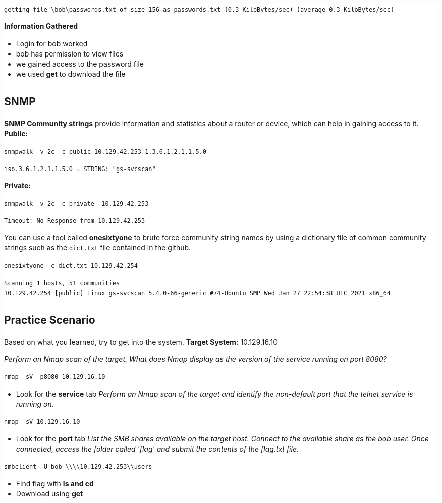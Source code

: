```Output
getting file \bob\passwords.txt of size 156 as passwords.txt (0.3 KiloBytes/sec) (average 0.3 KiloBytes/sec)
```
**Information Gathered**
- Login for bob worked
- bob has permission to view files 
- we gained access to the password file
- we used **get** to download the file

## SNMP
**SNMP Community strings** provide information and statistics about a router or device, which can help in gaining access to it. 
**Public:**
```Input
snmpwalk -v 2c -c public 10.129.42.253 1.3.6.1.2.1.1.5.0
```
```Output
iso.3.6.1.2.1.1.5.0 = STRING: "gs-svcscan"
```
**Private:**
```Input
snmpwalk -v 2c -c private  10.129.42.253 
```
```Output
Timeout: No Response from 10.129.42.253
```

You can use a tool called **onesixtyone** to brute force community string names by using a dictionary file of common community strings such as the `dict.txt` file contained in the github.
```Input
onesixtyone -c dict.txt 10.129.42.254
```
```Output
Scanning 1 hosts, 51 communities
10.129.42.254 [public] Linux gs-svcscan 5.4.0-66-generic #74-Ubuntu SMP Wed Jan 27 22:54:38 UTC 2021 x86_64
```

## Practice Scenario
Based on what you learned, try to get into the system.
**Target System:** 10.129.16.10

*Perform an Nmap scan of the target. What does Nmap display as the version of the service running on port 8080?*
```
nmap -sV -p8080 10.129.16.10
```
- Look for the **service** tab
*Perform an Nmap scan of the target and identify the non-default port that the telnet service is running on.*
```
nmap -sV 10.129.16.10
```
- Look for the **port** tab
*List the SMB shares available on the target host. Connect to the available share as the bob user. Once connected, access the folder called 'flag' and submit the contents of the flag.txt file.*
```
smbclient -U bob \\\\10.129.42.253\\users
```
- Find flag with **ls and cd**
- Download using **get**
